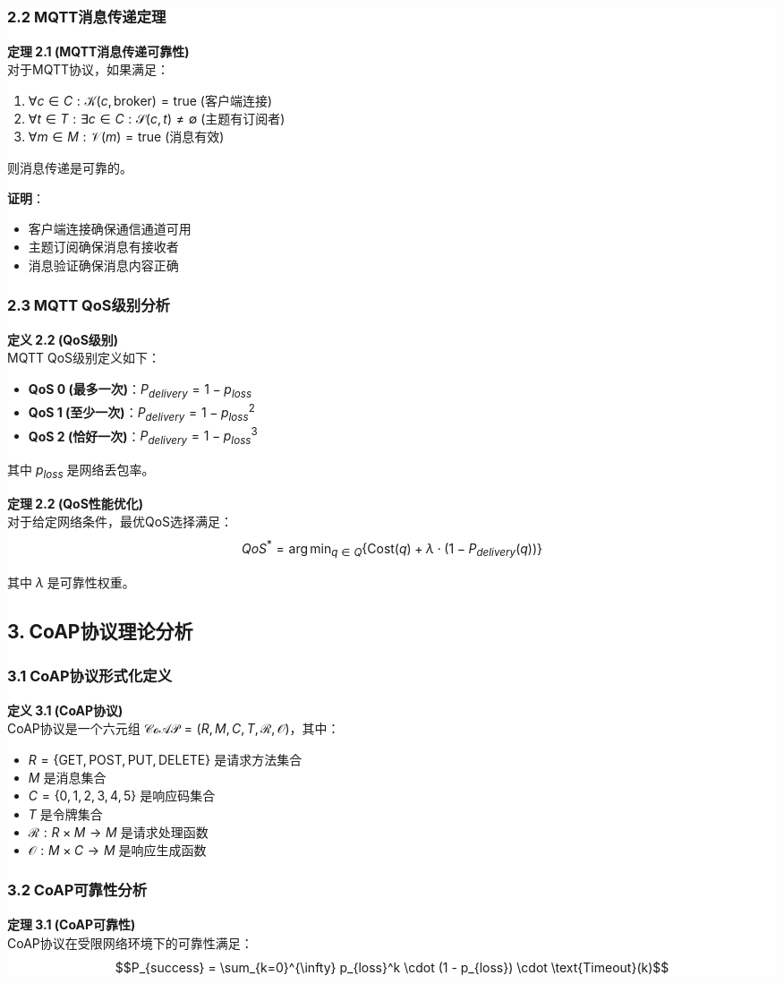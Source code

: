 ### 2.2 MQTT消息传递定理

**定理 2.1 (MQTT消息传递可靠性)**  
对于MQTT协议，如果满足：

1. $\forall c \in C: \mathcal{K}(c, \text{broker}) = \text{true}$ (客户端连接)
2. $\forall t \in T: \exists c \in C: \mathcal{S}(c, t) \neq \emptyset$ (主题有订阅者)
3. $\forall m \in M: \mathcal{V}(m) = \text{true}$ (消息有效)

则消息传递是可靠的。

**证明**：

- 客户端连接确保通信通道可用
- 主题订阅确保消息有接收者
- 消息验证确保消息内容正确

### 2.3 MQTT QoS级别分析

**定义 2.2 (QoS级别)**  
MQTT QoS级别定义如下：

- **QoS 0 (最多一次)**：$P_{delivery} = 1 - p_{loss}$
- **QoS 1 (至少一次)**：$P_{delivery} = 1 - p_{loss}^2$
- **QoS 2 (恰好一次)**：$P_{delivery} = 1 - p_{loss}^3$

其中 $p_{loss}$ 是网络丢包率。

**定理 2.2 (QoS性能优化)**  
对于给定网络条件，最优QoS选择满足：
$$QoS^* = \arg\min_{q \in Q} \left\{ \text{Cost}(q) + \lambda \cdot (1 - P_{delivery}(q)) \right\}$$

其中 $\lambda$ 是可靠性权重。

## 3. CoAP协议理论分析

### 3.1 CoAP协议形式化定义

**定义 3.1 (CoAP协议)**  
CoAP协议是一个六元组 $\mathcal{CoAP} = (R, M, C, T, \mathcal{R}, \mathcal{O})$，其中：

- $R = \{\text{GET}, \text{POST}, \text{PUT}, \text{DELETE}\}$ 是请求方法集合
- $M$ 是消息集合
- $C = \{0, 1, 2, 3, 4, 5\}$ 是响应码集合
- $T$ 是令牌集合
- $\mathcal{R}: R \times M \rightarrow M$ 是请求处理函数
- $\mathcal{O}: M \times C \rightarrow M$ 是响应生成函数

### 3.2 CoAP可靠性分析

**定理 3.1 (CoAP可靠性)**  
CoAP协议在受限网络环境下的可靠性满足：
$$P_{success} = \sum_{k=0}^{\infty} p_{loss}^k \cdot (1 - p_{loss}) \cdot \text{Timeout}(k)$$
